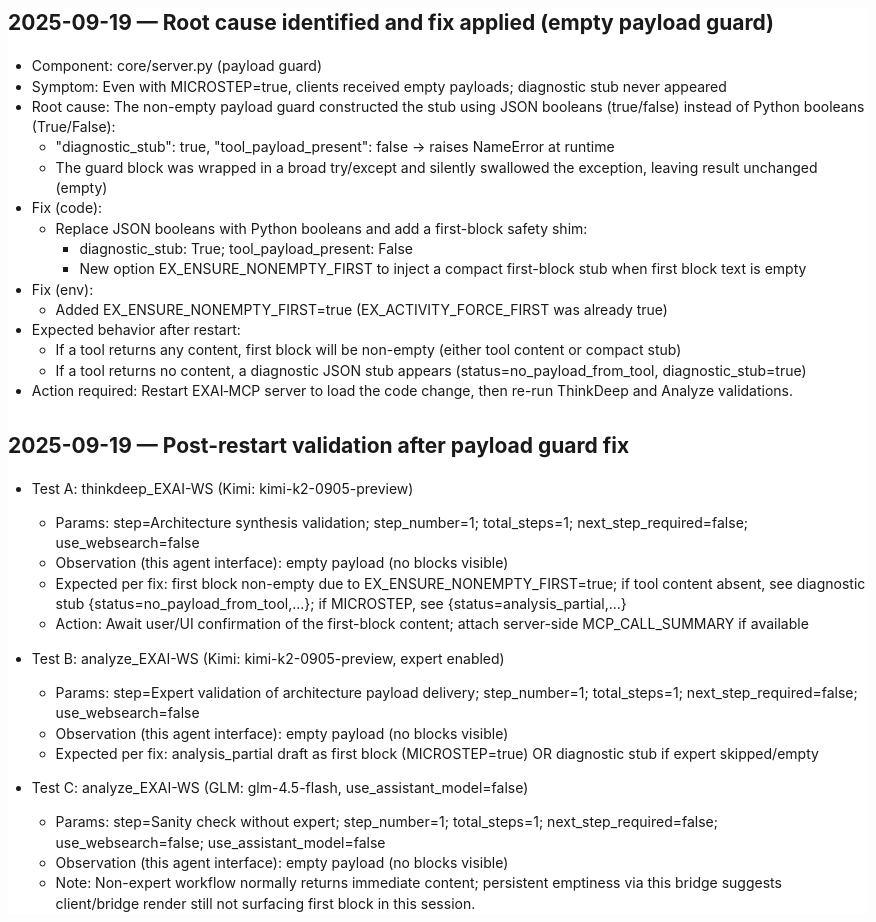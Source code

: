 
## 2025-09-19 — Root cause identified and fix applied (empty payload guard)
- Component: core/server.py (payload guard)
- Symptom: Even with MICROSTEP=true, clients received empty payloads; diagnostic stub never appeared
- Root cause: The non-empty payload guard constructed the stub using JSON booleans (true/false) instead of Python booleans (True/False):
  - "diagnostic_stub": true, "tool_payload_present": false → raises NameError at runtime
  - The guard block was wrapped in a broad try/except and silently swallowed the exception, leaving result unchanged (empty)
- Fix (code):
  - Replace JSON booleans with Python booleans and add a first-block safety shim:
    - diagnostic_stub: True; tool_payload_present: False
    - New option EX_ENSURE_NONEMPTY_FIRST to inject a compact first-block stub when first block text is empty
- Fix (env):
  - Added EX_ENSURE_NONEMPTY_FIRST=true (EX_ACTIVITY_FORCE_FIRST was already true)
- Expected behavior after restart:
  - If a tool returns any content, first block will be non-empty (either tool content or compact stub)
  - If a tool returns no content, a diagnostic JSON stub appears (status=no_payload_from_tool, diagnostic_stub=true)
- Action required: Restart EXAI‑MCP server to load the code change, then re-run ThinkDeep and Analyze validations.


## 2025-09-19 — Post-restart validation after payload guard fix
- Test A: thinkdeep_EXAI-WS (Kimi: kimi-k2-0905-preview)
  - Params: step=Architecture synthesis validation; step_number=1; total_steps=1; next_step_required=false; use_websearch=false
  - Observation (this agent interface): empty payload (no blocks visible)
  - Expected per fix: first block non-empty due to EX_ENSURE_NONEMPTY_FIRST=true; if tool content absent, see diagnostic stub {status=no_payload_from_tool,...}; if MICROSTEP, see {status=analysis_partial,...}
  - Action: Await user/UI confirmation of the first-block content; attach server-side MCP_CALL_SUMMARY if available

- Test B: analyze_EXAI-WS (Kimi: kimi-k2-0905-preview, expert enabled)
  - Params: step=Expert validation of architecture payload delivery; step_number=1; total_steps=1; next_step_required=false; use_websearch=false
  - Observation (this agent interface): empty payload (no blocks visible)
  - Expected per fix: analysis_partial draft as first block (MICROSTEP=true) OR diagnostic stub if expert skipped/empty

- Test C: analyze_EXAI-WS (GLM: glm-4.5-flash, use_assistant_model=false)
  - Params: step=Sanity check without expert; step_number=1; total_steps=1; next_step_required=false; use_websearch=false; use_assistant_model=false
  - Observation (this agent interface): empty payload (no blocks visible)
  - Note: Non-expert workflow normally returns immediate content; persistent emptiness via this bridge suggests client/bridge render still not surfacing first block in this session.
